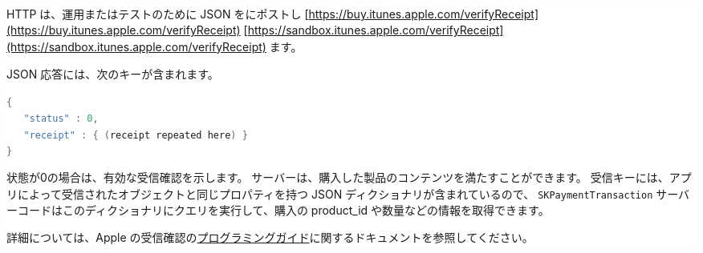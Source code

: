 HTTP は、運用またはテストのために JSON をにポストし [https://buy.itunes.apple.com/verifyReceipt](https://buy.itunes.apple.com/verifyReceipt) [https://sandbox.itunes.apple.com/verifyReceipt](https://sandbox.itunes.apple.com/verifyReceipt) ます。   
   
 JSON 応答には、次のキーが含まれます。

```csharp
{
   "status" : 0,
   "receipt" : { (receipt repeated here) }
}
```

状態が0の場合は、有効な受信確認を示します。 サーバーは、購入した製品のコンテンツを満たすことができます。 受信キーには、アプリによって受信されたオブジェクトと同じプロパティを持つ JSON ディクショナリが含まれているので、 `SKPaymentTransaction` サーバーコードはこのディクショナリにクエリを実行して、購入の product_id や数量などの情報を取得できます。

詳細については、Apple の受信確認の[プログラミングガイド](https://developer.apple.com/library/archive/releasenotes/General/ValidateAppStoreReceipt/Introduction.html)に関するドキュメントを参照してください。
